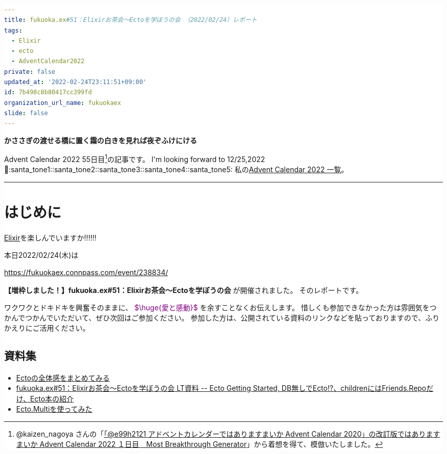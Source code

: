 ```yaml
---
title: fukuoka.ex#51：Elixirお茶会〜Ectoを学ぼうの会 （2022/02/24）レポート
tags:
  - Elixir
  - ecto
  - AdventCalendar2022
private: false
updated_at: '2022-02-24T23:11:51+09:00'
id: 7b498c8b80417cc399fd
organization_url_name: fukuokaex
slide: false
---
```

**かささぎの渡せる橋に置く霜の白きを見れば夜ぞふけにける**

Advent Calendar 2022 55日目[^1]の記事です。
I'm looking forward to 12/25,2022 :santa::santa_tone1::santa_tone2::santa_tone3::santa_tone4::santa_tone5:
私の[Advent Calendar 2022 一覧](https://docs.google.com/spreadsheets/d/1HQvFjagQLRPjOYAjDVzWp9S4b8dKixxvvaz_TtbZWto/edit#gid=1723448955)。


[^1]: @kaizen_nagoya さんの「[「@e99h2121 アドベントカレンダーではありますまいか Advent Calendar 2020」の改訂版ではありますまいか Advent Calendar 2022 １日目　Most Breakthrough Generator](https://qiita.com/kaizen_nagoya/items/49ebebee3a0377f3b59b)」から着想を得て、模倣いたしました。 

---

# はじめに

[Elixir](https://elixir-lang.org/)を楽しんでいますか:bangbang::bangbang::bangbang:

本日2022/02/24(木)は

https://fukuokaex.connpass.com/event/238834/

**【増枠しました！】fukuoka.ex#51：Elixirお茶会〜Ectoを学ぼうの会**
が開催されました。
そのレポートです。

ワクワクとドキドキを興奮そのままに、
<font color="purple">$\huge{愛と感動}$</font>
を余すことなくお伝えします。
惜しくも参加できなかった方は雰囲気をつかんでつかんでいただいて、ぜひ次回はご参加ください。
参加した方は、公開されている資料のリンクなどを貼っておりますので、ふりかえりにご活用ください。






## 資料集

- [Ectoの全体感をまとめてみる](https://speakerdeck.com/koga1020/ectofalsequan-ti-gan-womatometemiru)
- [fukuoka.ex#51：Elixirお茶会〜Ectoを学ぼうの会 LT資料 -- Ecto Getting Started, DB無しでEcto!?、childrenにはFriends.Repoだけ、Ecto本の紹介](https://qiita.com/torifukukaiou/items/827400e04ad3621c9e1b)
- [Ecto.Multiを使ってみた](https://qiita.com/the_haigo/items/02e82d6458ca88d1cdd9)
